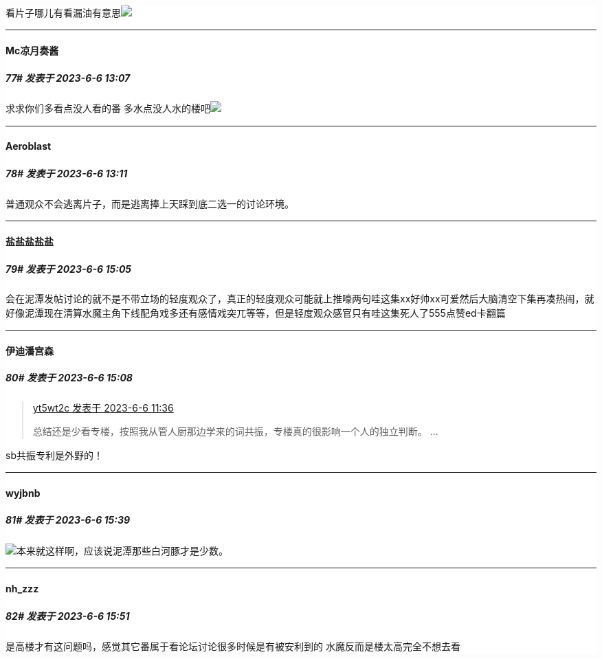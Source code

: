 看片子哪儿有看漏油有意思<img src="https://static.saraba1st.com/image/smiley/face2017/067.png" referrerpolicy="no-referrer">


*****

####  Mc凉月奏酱  
##### 77#       发表于 2023-6-6 13:07

求求你们多看点没人看的番 多水点没人水的楼吧<img src="https://static.saraba1st.com/image/smiley/face2017/136.png" referrerpolicy="no-referrer">

*****

####  Aeroblast  
##### 78#       发表于 2023-6-6 13:11

普通观众不会逃离片子，而是逃离捧上天踩到底二选一的讨论环境。


*****

####  盐盐盐盐盐  
##### 79#       发表于 2023-6-6 15:05

会在泥潭发帖讨论的就不是不带立场的轻度观众了，真正的轻度观众可能就上推嚎两句哇这集xx好帅xx可爱然后大脑清空下集再凑热闹，就好像泥潭现在清算水魔主角下线配角戏多还有感情戏突兀等等，但是轻度观众感官只有哇这集死人了555点赞ed卡翻篇

*****

####  伊迪潘宫森  
##### 80#       发表于 2023-6-6 15:08

<blockquote><a href="httphttps://bbs.saraba1st.com/2b/forum.php?mod=redirect&amp;goto=findpost&amp;pid=61149327&amp;ptid=2138553" target="_blank">yt5wt2c 发表于 2023-6-6 11:36</a>

总结还是少看专楼，按照我从管人厨那边学来的词共振，专楼真的很影响一个人的独立判断。 ...</blockquote>
sb共振专利是外野的！


*****

####  wyjbnb  
##### 81#       发表于 2023-6-6 15:39

<img src="https://static.saraba1st.com/image/smiley/face2017/067.png" referrerpolicy="no-referrer">本来就这样啊，应该说泥潭那些白河豚才是少数。


*****

####  nh_zzz  
##### 82#       发表于 2023-6-6 15:51

是高楼才有这问题吗，感觉其它番属于看论坛讨论很多时候是有被安利到的
水魔反而是楼太高完全不想去看

